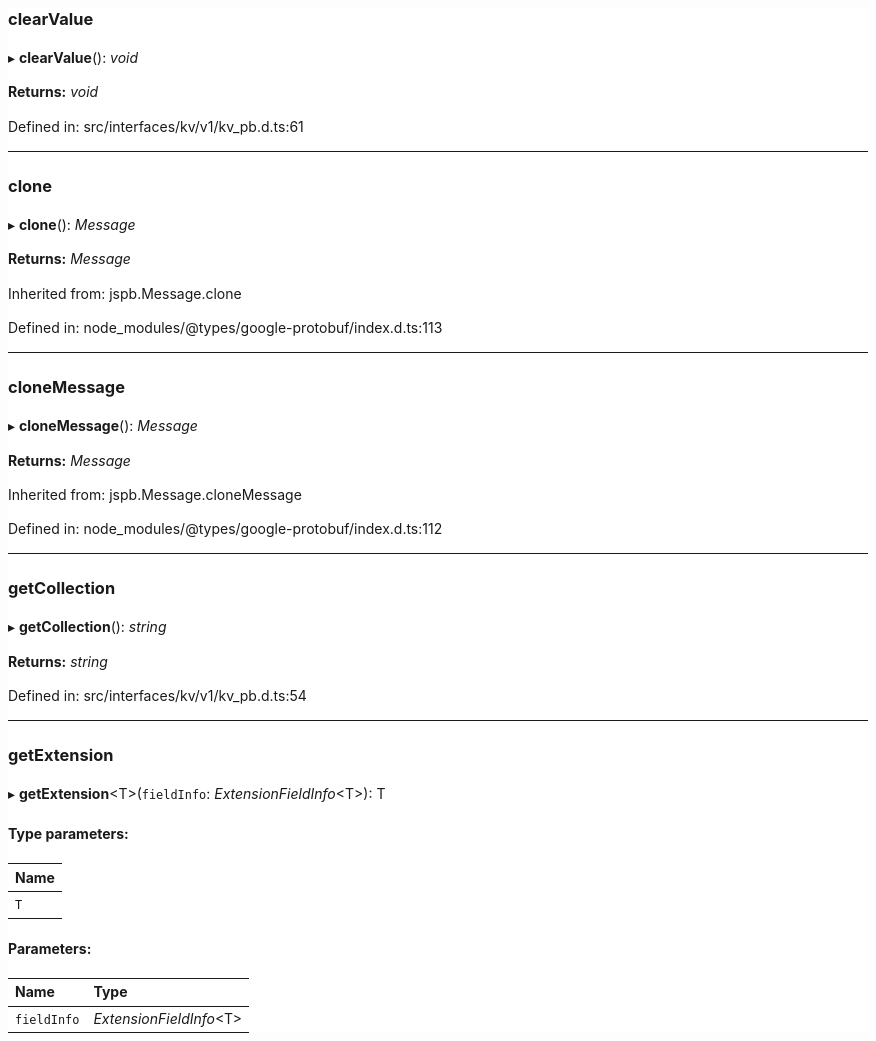 ### clearValue

▸ **clearValue**(): *void*

**Returns:** *void*

Defined in: src/interfaces/kv/v1/kv_pb.d.ts:61

___

### clone

▸ **clone**(): *Message*

**Returns:** *Message*

Inherited from: jspb.Message.clone

Defined in: node_modules/@types/google-protobuf/index.d.ts:113

___

### cloneMessage

▸ **cloneMessage**(): *Message*

**Returns:** *Message*

Inherited from: jspb.Message.cloneMessage

Defined in: node_modules/@types/google-protobuf/index.d.ts:112

___

### getCollection

▸ **getCollection**(): *string*

**Returns:** *string*

Defined in: src/interfaces/kv/v1/kv_pb.d.ts:54

___

### getExtension

▸ **getExtension**<T\>(`fieldInfo`: *ExtensionFieldInfo*<T\>): T

#### Type parameters:

Name |
:------ |
`T` |

#### Parameters:

Name | Type |
:------ | :------ |
`fieldInfo` | *ExtensionFieldInfo*<T\> |
